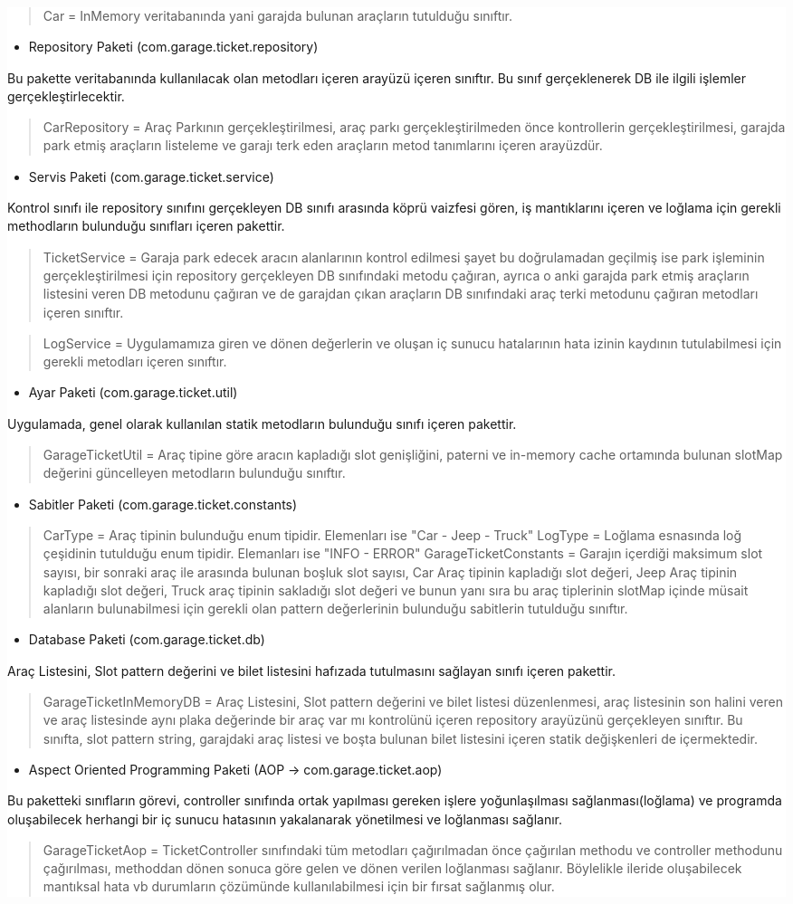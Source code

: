 > Car = InMemory veritabanında yani garajda  bulunan araçların tutulduğu sınıftır.

* Repository Paketi (com.garage.ticket.repository)

 Bu pakette veritabanında kullanılacak olan metodları içeren arayüzü içeren sınıftır. Bu sınıf gerçeklenerek DB ile ilgili işlemler gerçekleştirlecektir.

 > CarRepository = Araç Parkının gerçekleştirilmesi, araç parkı gerçekleştirilmeden önce kontrollerin gerçekleştirilmesi, garajda park etmiş araçların listeleme ve garajı terk eden araçların metod tanımlarını içeren arayüzdür.

 * Servis Paketi (com.garage.ticket.service)

 Kontrol  sınıfı ile repository sınıfını gerçekleyen DB sınıfı arasında köprü vaizfesi gören, iş mantıklarını içeren ve loğlama için gerekli methodların bulunduğu sınıfları içeren pakettir.

 > TicketService = Garaja park edecek aracın alanlarının kontrol edilmesi şayet bu doğrulamadan geçilmiş ise park işleminin gerçekleştirilmesi için repository gerçekleyen DB sınıfındaki  metodu çağıran, ayrıca o anki garajda park etmiş araçların listesini veren DB metodunu çağıran ve de garajdan çıkan araçların DB sınıfındaki araç terki metodunu çağıran metodları içeren sınıftır. 

 > LogService = Uygulamamıza  giren ve dönen değerlerin ve oluşan iç sunucu hatalarının hata izinin kaydının tutulabilmesi için gerekli  metodları içeren sınıftır.

 * Ayar Paketi (com.garage.ticket.util)

 Uygulamada, genel olarak kullanılan statik metodların bulunduğu sınıfı içeren pakettir.

 > GarageTicketUtil = Araç tipine göre aracın kapladığı slot genişliğini, paterni ve in-memory cache ortamında bulunan slotMap değerini güncelleyen metodların bulunduğu sınıftır.

* Sabitler Paketi (com.garage.ticket.constants)

> CarType = Araç tipinin bulunduğu  enum tipidir. Elemenları ise "Car - Jeep - Truck"
> LogType = Loğlama esnasında loğ çeşidinin tutulduğu enum tipidir. Elemanları ise "INFO - ERROR"
> GarageTicketConstants = Garajın içerdiği maksimum slot sayısı, bir sonraki araç ile arasında bulunan boşluk slot sayısı, Car Araç tipinin kapladığı slot değeri, Jeep Araç tipinin kapladığı slot değeri, Truck araç tipinin sakladığı slot değeri ve bunun yanı sıra bu araç tiplerinin slotMap içinde müsait alanların bulunabilmesi için gerekli olan pattern değerlerinin bulunduğu sabitlerin tutulduğu sınıftır.

* Database Paketi (com.garage.ticket.db)

Araç Listesini, Slot pattern değerini ve bilet listesini hafızada tutulmasını sağlayan sınıfı içeren pakettir.

> GarageTicketInMemoryDB = Araç Listesini, Slot pattern değerini ve bilet listesi düzenlenmesi, araç listesinin son halini veren ve araç listesinde aynı plaka değerinde bir araç var mı  kontrolünü içeren repository arayüzünü gerçekleyen sınıftır. Bu sınıfta, slot pattern string, garajdaki araç listesi ve boşta bulunan bilet listesini içeren statik değişkenleri de içermektedir.

* Aspect Oriented Programming Paketi (AOP -> com.garage.ticket.aop)

Bu paketteki sınıfların görevi, controller sınıfında ortak yapılması gereken işlere yoğunlaşılması sağlanması(loğlama) ve programda oluşabilecek herhangi bir iç sunucu hatasının yakalanarak yönetilmesi ve loğlanması sağlanır.

> GarageTicketAop = TicketController sınıfındaki tüm metodları çağırılmadan önce çağırılan methodu ve controller methodunu  çağırılması,    methoddan dönen sonuca  göre  gelen ve  dönen verilen loğlanması sağlanır. Böylelikle ileride  oluşabilecek mantıksal hata vb durumların  çözümünde kullanılabilmesi için bir fırsat sağlanmış olur.
